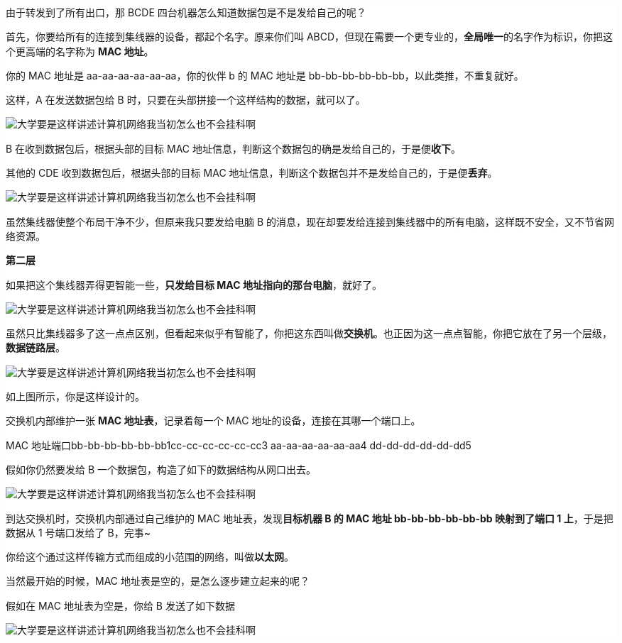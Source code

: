 

由于转发到了所有出口，那 BCDE 四台机器怎么知道数据包是不是发给自己的呢？

首先，你要给所有的连接到集线器的设备，都起个名字。原来你们叫 ABCD，但现在需要一个更专业的，**全局唯一**的名字作为标识，你把这个更高端的名字称为 **MAC 地址**。

你的 MAC 地址是 aa-aa-aa-aa-aa-aa，你的伙伴 b 的 MAC 地址是 bb-bb-bb-bb-bb-bb，以此类推，不重复就好。

这样，A 在发送数据包给 B 时，只要在头部拼接一个这样结构的数据，就可以了。

![大学要是这样讲述计算机网络我当初怎么也不会挂科啊](https://imgoss.xgss.net/picgo/eb857bd65b48499ea9b1ae4bf3a1183a?aliyun)



B 在收到数据包后，根据头部的目标 MAC 地址信息，判断这个数据包的确是发给自己的，于是便**收下**。

其他的 CDE 收到数据包后，根据头部的目标 MAC 地址信息，判断这个数据包并不是发给自己的，于是便**丢弃**。

![大学要是这样讲述计算机网络我当初怎么也不会挂科啊](https://imgoss.xgss.net/picgo/62c38ba22c664c419567815c1491b205?aliyun)



虽然集线器使整个布局干净不少，但原来我只要发给电脑 B 的消息，现在却要发给连接到集线器中的所有电脑，这样既不安全，又不节省网络资源。



**第二层**



如果把这个集线器弄得更智能一些，**只发给目标 MAC 地址指向的那台电脑**，就好了。

![大学要是这样讲述计算机网络我当初怎么也不会挂科啊](https://imgoss.xgss.net/picgo/9343e1ac854f4e8589c71b46ee165251?aliyun)



虽然只比集线器多了这一点点区别，但看起来似乎有智能了，你把这东西叫做**交换机**。也正因为这一点点智能，你把它放在了另一个层级，**数据链路层**。

![大学要是这样讲述计算机网络我当初怎么也不会挂科啊](https://imgoss.xgss.net/picgo/71785b0fb46f40b7b15c55074020b4ee.png?aliyun)



如上图所示，你是这样设计的。

交换机内部维护一张 **MAC 地址表**，记录着每一个 MAC 地址的设备，连接在其哪一个端口上。

MAC 地址端口bb-bb-bb-bb-bb-bb1cc-cc-cc-cc-cc-cc3
aa-aa-aa-aa-aa-aa4
dd-dd-dd-dd-dd-dd5

假如你仍然要发给 B 一个数据包，构造了如下的数据结构从网口出去。

![大学要是这样讲述计算机网络我当初怎么也不会挂科啊](https://imgoss.xgss.net/picgo/5236bd1c36bb492390e978b21b24ad9b?aliyun)



到达交换机时，交换机内部通过自己维护的 MAC 地址表，发现**目标机器 B 的 MAC 地址 bb-bb-bb-bb-bb-bb 映射到了端口 1 上**，于是把数据从 1 号端口发给了 B，完事~

你给这个通过这样传输方式而组成的小范围的网络，叫做**以太网**。

当然最开始的时候，MAC 地址表是空的，是怎么逐步建立起来的呢？

假如在 MAC 地址表为空是，你给 B 发送了如下数据

![大学要是这样讲述计算机网络我当初怎么也不会挂科啊](https://imgoss.xgss.net/picgo/f1e0e29570d14af1b9f121d92d685e9f.png?aliyun)
